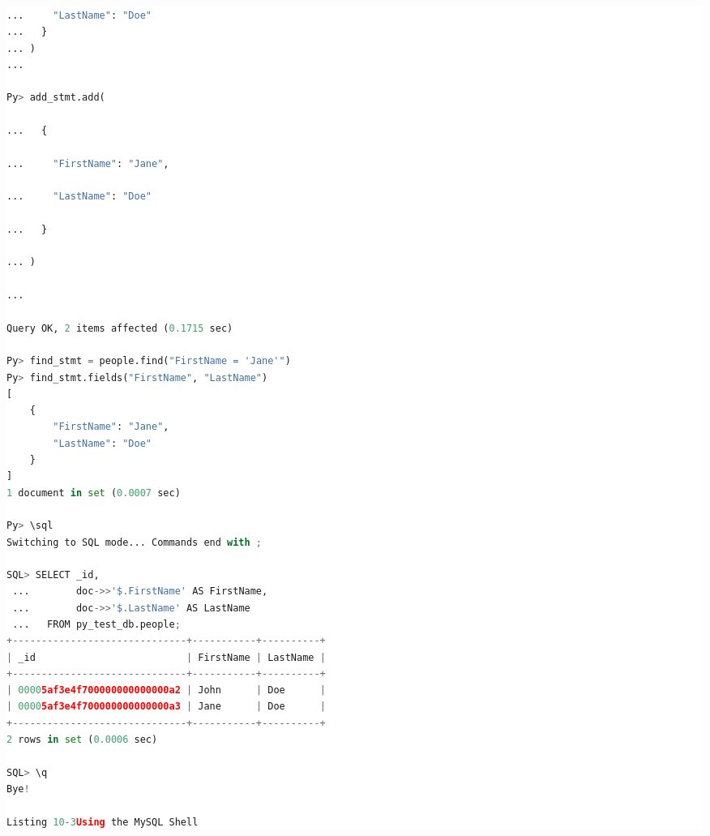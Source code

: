 ```py
...     "LastName": "Doe"
...   }
... )
...

Py> add_stmt.add(

...   {

...     "FirstName": "Jane",

...     "LastName": "Doe"

...   }

... )

...

Query OK, 2 items affected (0.1715 sec)

Py> find_stmt = people.find("FirstName = 'Jane'")
Py> find_stmt.fields("FirstName", "LastName")
[
    {
        "FirstName": "Jane",
        "LastName": "Doe"
    }
]
1 document in set (0.0007 sec)

Py> \sql
Switching to SQL mode... Commands end with ;

SQL> SELECT _id,
 ...        doc->>'$.FirstName' AS FirstName,
 ...        doc->>'$.LastName' AS LastName
 ...   FROM py_test_db.people;
+------------------------------+-----------+----------+
| _id                          | FirstName | LastName |
+------------------------------+-----------+----------+
| 00005af3e4f700000000000000a2 | John      | Doe      |
| 00005af3e4f700000000000000a3 | Jane      | Doe      |
+------------------------------+-----------+----------+
2 rows in set (0.0006 sec)

SQL> \q
Bye!

Listing 10-3Using the MySQL Shell

```
